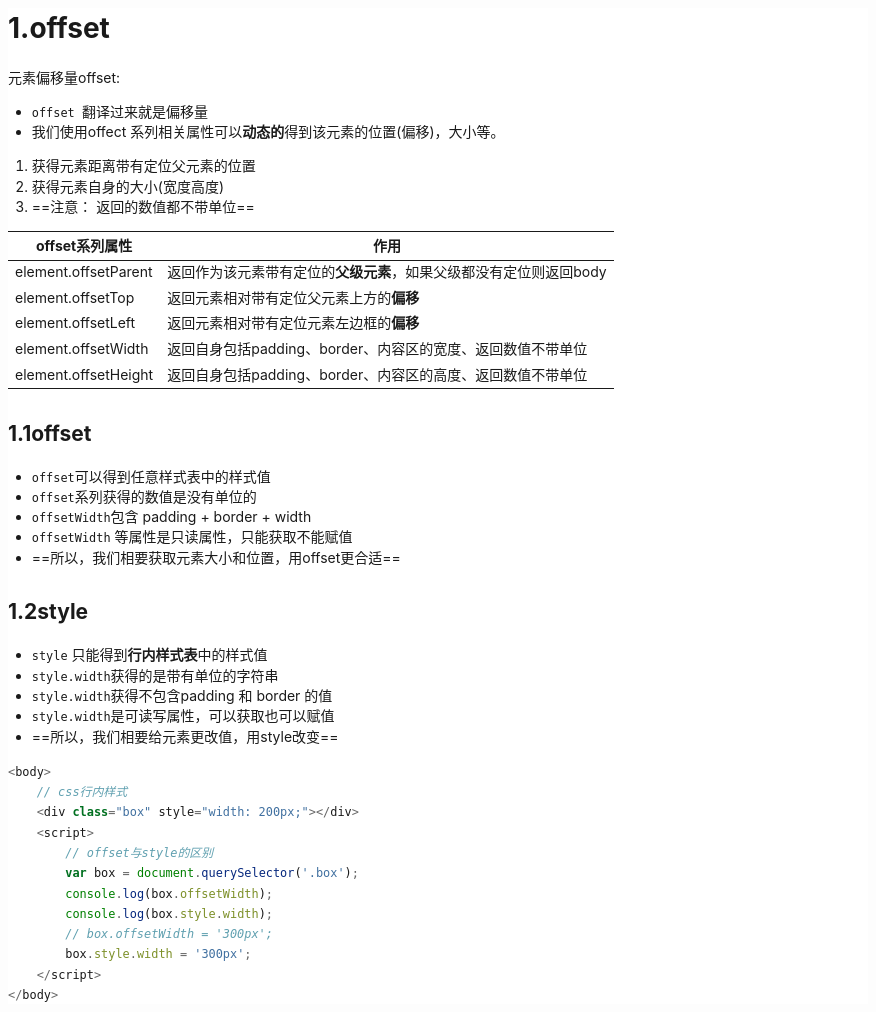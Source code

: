 # 1.offset

元素偏移量offset:

- `offset `翻译过来就是偏移量
- 我们使用offect 系列相关属性可以**动态的**得到该元素的位置(偏移)，大小等。

1. 获得元素距离带有定位父元素的位置
2. 获得元素自身的大小(宽度高度)
3. ==注意： 返回的数值都不带单位==



| offset系列属性       | 作用                                                         |
| -------------------- | ------------------------------------------------------------ |
| element.offsetParent | 返回作为该元素带有定位的**父级元素**，如果父级都没有定位则返回body |
| element.offsetTop    | 返回元素相对带有定位父元素上方的**偏移**                     |
| element.offsetLeft   | 返回元素相对带有定位元素左边框的**偏移**                     |
| element.offsetWidth  | 返回自身包括padding、border、内容区的宽度、返回数值不带单位  |
| element.offsetHeight | 返回自身包括padding、border、内容区的高度、返回数值不带单位  |



## 1.1offset

- `offset`可以得到任意样式表中的样式值
- `offset`系列获得的数值是没有单位的
- `offsetWidth`包含 padding + border + width
- `offsetWidth` 等属性是只读属性，只能获取不能赋值
- ==所以，我们相要获取元素大小和位置，用offset更合适==



## 1.2style

- `style` 只能得到**行内样式表**中的样式值
- `style.width`获得的是带有单位的字符串
- `style.width`获得不包含padding 和 border 的值
- `style.width`是可读写属性，可以获取也可以赋值
- ==所以，我们相要给元素更改值，用style改变==

```js
<body>
    // css行内样式
    <div class="box" style="width: 200px;"></div>
    <script>
        // offset与style的区别
        var box = document.querySelector('.box');
        console.log(box.offsetWidth);
        console.log(box.style.width);
        // box.offsetWidth = '300px';
        box.style.width = '300px';
    </script>
</body>
```
